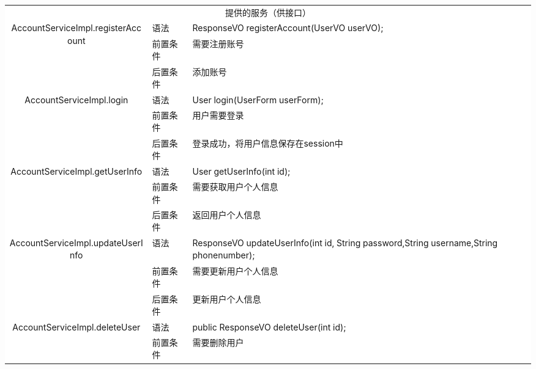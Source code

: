 <table>
    <tr>
        <td colspan="3"><center>提供的服务（供接口）</center></td>
    </tr>
    <tr>
        <td rowspan="3"><center>AccountServiceImpl.registerAccount</center></td>
        <td>语法</td>
        <td>ResponseVO registerAccount(UserVO userVO);</td>
    </tr>
    <tr>
        <td>前置条件</td>
        <td>需要注册账号</td>
    </tr>
    <tr>
        <td>后置条件</td>
        <td>添加账号</td>
    </tr>
    <tr>
        <td rowspan="3"><center>AccountServiceImpl.login</center></td>
        <td>语法</td>
        <td>User login(UserForm userForm);</td>
    </tr>
    <tr>
        <td>前置条件</td>
        <td>用户需要登录</td>
    </tr>
    <tr>
        <td>后置条件</td>
        <td>登录成功，将用户信息保存在session中</td>
    </tr>
    <tr>
        <td rowspan="3"><center>AccountServiceImpl.getUserInfo</center></td>
        <td>语法</td>
        <td>User getUserInfo(int id);</td>
    </tr>
    <tr>
        <td>前置条件</td>
        <td>需要获取用户个人信息</td>
    </tr>
    <tr>
        <td>后置条件</td>
        <td>返回用户个人信息</td>
    </tr>
    <tr>
        <td rowspan="3"><center>AccountServiceImpl.updateUserInfo</center></td>
        <td>语法</td>
        <td>ResponseVO updateUserInfo(int id, String password,String username,String phonenumber);</td>
    </tr>
    <tr>
        <td>前置条件</td>
        <td>需要更新用户个人信息</td>
    </tr>
    <tr>
        <td>后置条件</td>
        <td>更新用户个人信息</td>
    </tr>
    <tr>
        <td rowspan="3"><center>AccountServiceImpl.deleteUser</center></td>
        <td>语法</td>
        <td>public ResponseVO deleteUser(int id);</td>
    </tr>
    <tr>
        <td>前置条件</td>
        <td>需要删除用户</td>